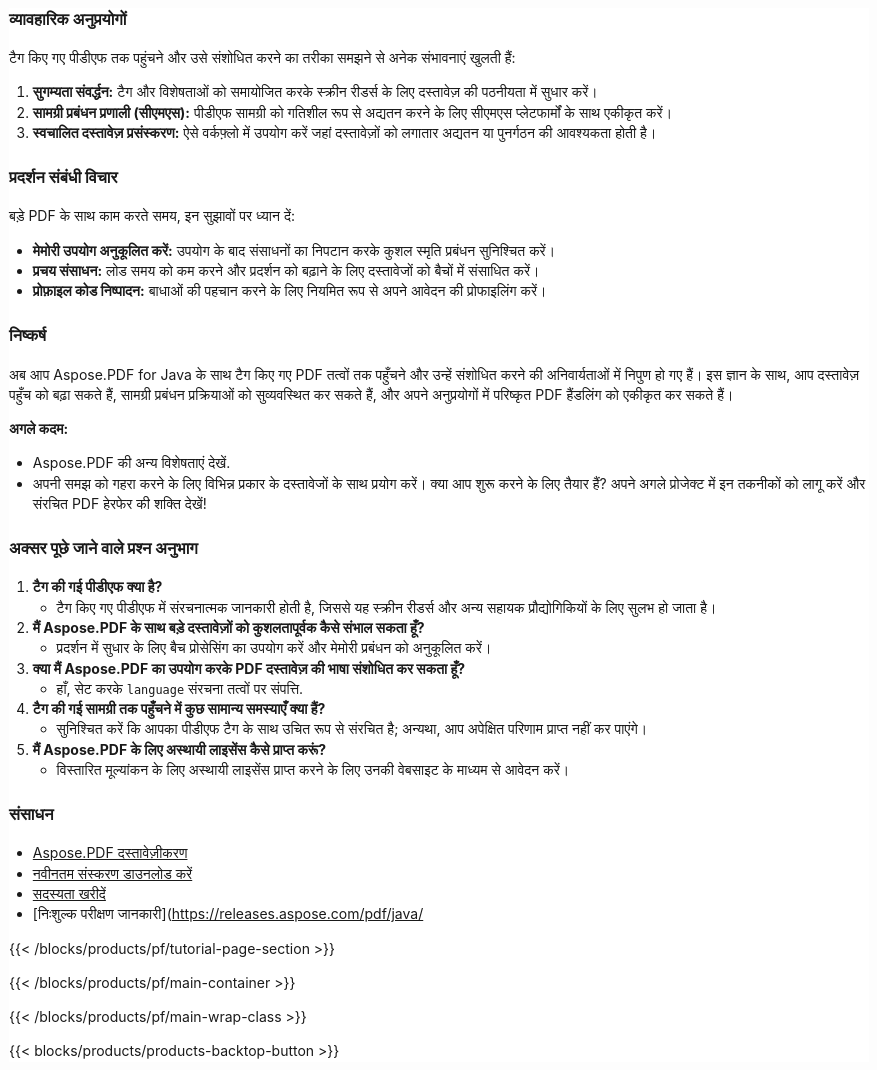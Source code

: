 ### व्यावहारिक अनुप्रयोगों
टैग किए गए पीडीएफ तक पहुंचने और उसे संशोधित करने का तरीका समझने से अनेक संभावनाएं खुलती हैं:
1. **सुगम्यता संवर्द्धन:** टैग और विशेषताओं को समायोजित करके स्क्रीन रीडर्स के लिए दस्तावेज़ की पठनीयता में सुधार करें।
2. **सामग्री प्रबंधन प्रणाली (सीएमएस):** पीडीएफ सामग्री को गतिशील रूप से अद्यतन करने के लिए सीएमएस प्लेटफार्मों के साथ एकीकृत करें।
3. **स्वचालित दस्तावेज़ प्रसंस्करण:** ऐसे वर्कफ़्लो में उपयोग करें जहां दस्तावेज़ों को लगातार अद्यतन या पुनर्गठन की आवश्यकता होती है।

### प्रदर्शन संबंधी विचार
बड़े PDF के साथ काम करते समय, इन सुझावों पर ध्यान दें:
- **मेमोरी उपयोग अनुकूलित करें:** उपयोग के बाद संसाधनों का निपटान करके कुशल स्मृति प्रबंधन सुनिश्चित करें।
- **प्रचय संसाधन:** लोड समय को कम करने और प्रदर्शन को बढ़ाने के लिए दस्तावेजों को बैचों में संसाधित करें।
- **प्रोफ़ाइल कोड निष्पादन:** बाधाओं की पहचान करने के लिए नियमित रूप से अपने आवेदन की प्रोफाइलिंग करें।

### निष्कर्ष
अब आप Aspose.PDF for Java के साथ टैग किए गए PDF तत्वों तक पहुँचने और उन्हें संशोधित करने की अनिवार्यताओं में निपुण हो गए हैं। इस ज्ञान के साथ, आप दस्तावेज़ पहुँच को बढ़ा सकते हैं, सामग्री प्रबंधन प्रक्रियाओं को सुव्यवस्थित कर सकते हैं, और अपने अनुप्रयोगों में परिष्कृत PDF हैंडलिंग को एकीकृत कर सकते हैं।

**अगले कदम:**
- Aspose.PDF की अन्य विशेषताएं देखें.
- अपनी समझ को गहरा करने के लिए विभिन्न प्रकार के दस्तावेजों के साथ प्रयोग करें।
क्या आप शुरू करने के लिए तैयार हैं? अपने अगले प्रोजेक्ट में इन तकनीकों को लागू करें और संरचित PDF हेरफेर की शक्ति देखें!

### अक्सर पूछे जाने वाले प्रश्न अनुभाग
1. **टैग की गई पीडीएफ क्या है?**
   - टैग किए गए पीडीएफ में संरचनात्मक जानकारी होती है, जिससे यह स्क्रीन रीडर्स और अन्य सहायक प्रौद्योगिकियों के लिए सुलभ हो जाता है।
2. **मैं Aspose.PDF के साथ बड़े दस्तावेज़ों को कुशलतापूर्वक कैसे संभाल सकता हूँ?**
   - प्रदर्शन में सुधार के लिए बैच प्रोसेसिंग का उपयोग करें और मेमोरी प्रबंधन को अनुकूलित करें।
3. **क्या मैं Aspose.PDF का उपयोग करके PDF दस्तावेज़ की भाषा संशोधित कर सकता हूँ?**
   - हाँ, सेट करके `language` संरचना तत्वों पर संपत्ति.
4. **टैग की गई सामग्री तक पहुँचने में कुछ सामान्य समस्याएँ क्या हैं?**
   - सुनिश्चित करें कि आपका पीडीएफ टैग के साथ उचित रूप से संरचित है; अन्यथा, आप अपेक्षित परिणाम प्राप्त नहीं कर पाएंगे।
5. **मैं Aspose.PDF के लिए अस्थायी लाइसेंस कैसे प्राप्त करूं?**
   - विस्तारित मूल्यांकन के लिए अस्थायी लाइसेंस प्राप्त करने के लिए उनकी वेबसाइट के माध्यम से आवेदन करें।

### संसाधन
- [Aspose.PDF दस्तावेज़ीकरण](https://reference.aspose.com/pdf/java/)
- [नवीनतम संस्करण डाउनलोड करें](https://releases.aspose.com/pdf/java/)
- [सदस्यता खरीदें](https://purchase.aspose.com/buy)
- [निःशुल्क परीक्षण जानकारी](https://releases.aspose.com/pdf/java/

{{< /blocks/products/pf/tutorial-page-section >}}

{{< /blocks/products/pf/main-container >}}

{{< /blocks/products/pf/main-wrap-class >}}

{{< blocks/products/products-backtop-button >}}